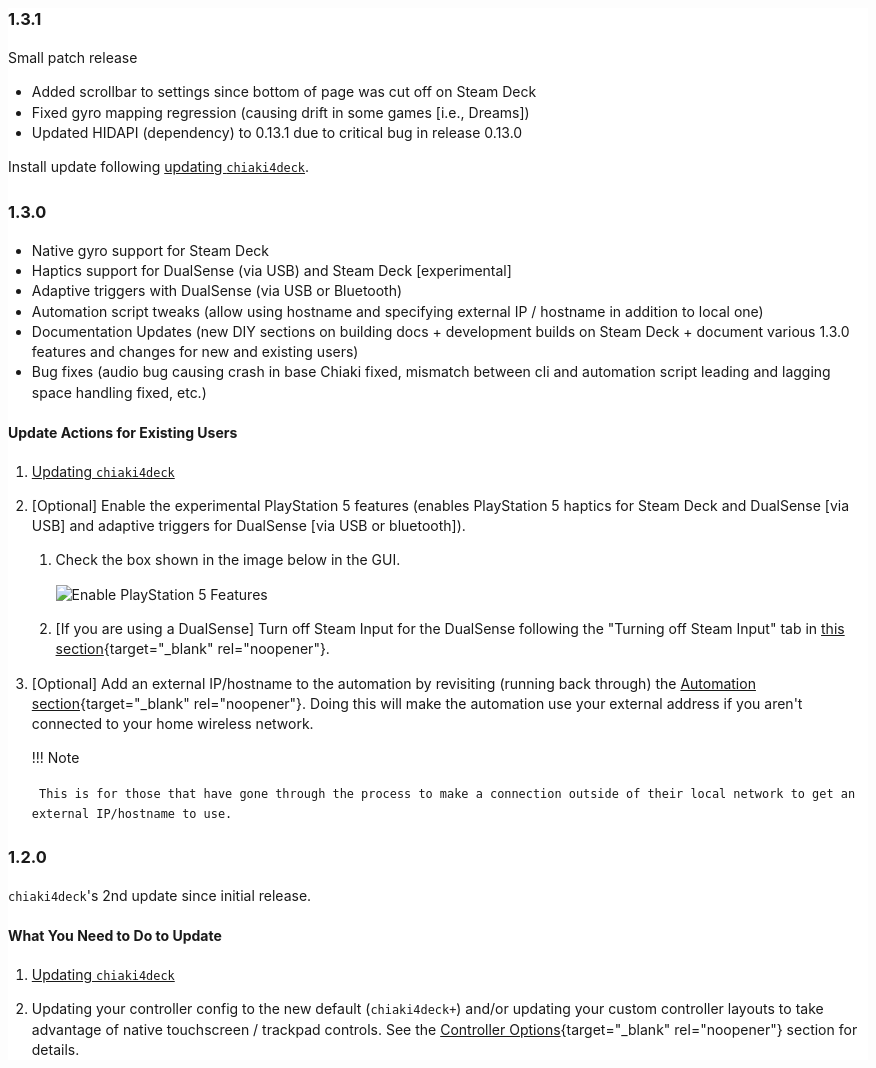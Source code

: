 ### 1.3.1

Small patch release

- Added scrollbar to settings since bottom of page was cut off on Steam Deck
- Fixed gyro mapping regression (causing drift in some games [i.e., Dreams])
- Updated HIDAPI (dependency) to 0.13.1 due to critical bug in release 0.13.0

Install update following [updating `chiaki4deck`](#updating-chiaki4deck).

### 1.3.0

- Native gyro support for Steam Deck
- Haptics support for DualSense (via USB) and Steam Deck [experimental]
- Adaptive triggers with DualSense (via USB or Bluetooth)
- Automation script tweaks (allow using hostname and specifying external IP / hostname in addition to local one)
- Documentation Updates (new DIY sections on building docs + development builds on Steam Deck + document various 1.3.0 features and changes for new and existing users)
- Bug fixes (audio bug causing crash in base Chiaki fixed, mismatch between cli and automation script leading and lagging space handling fixed, etc.)

#### Update Actions for Existing Users

1. [Updating `chiaki4deck`](#updating-chiaki4deck)

2. [Optional] Enable the experimental PlayStation 5 features (enables PlayStation 5 haptics for Steam Deck and DualSense [via USB] and adaptive triggers for DualSense [via USB or bluetooth]).

    1. Check the box shown in the image below in the GUI.

        ![Enable PlayStation 5 Features](images/EnablePlayStation5Features.png)

    2. [If you are using a DualSense] Turn off Steam Input for the DualSense following the "Turning off Steam Input" tab in [this section](../setup/controlling.md#enabling-chiaki4deck-to-work-with-dualsense-dualshock-4){target="_blank" rel="noopener"}.

3. [Optional] Add an external IP/hostname to the automation by revisiting (running back through) the [Automation section](../setup/automation.md){target="_blank" rel="noopener"}. Doing this will make the automation use your external address if you aren't connected to your home wireless network.

    !!! Note

        This is for those that have gone through the process to make a connection outside of their local network to get an external IP/hostname to use.
    
### 1.2.0

`chiaki4deck`'s 2nd update since initial release.

#### What You Need to Do to Update

1. [Updating `chiaki4deck`](#updating-chiaki4deck)

2. Updating your controller config to the new default (`chiaki4deck+`) and/or updating your custom controller layouts to take advantage of native touchscreen / trackpad controls. See the [Controller Options](../setup/controlling.md#default-controller-profile){target="_blank" rel="noopener"} section for details. 
